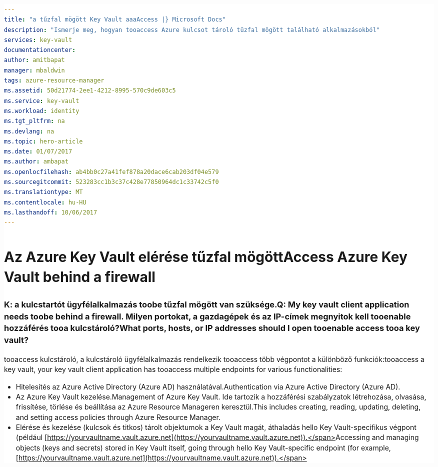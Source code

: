 ```yaml
---
title: "a tűzfal mögött Key Vault aaaAccess |} Microsoft Docs"
description: "Ismerje meg, hogyan tooaccess Azure kulcsot tároló tűzfal mögött található alkalmazásokból"
services: key-vault
documentationcenter: 
author: amitbapat
manager: mbaldwin
tags: azure-resource-manager
ms.assetid: 50d21774-2ee1-4212-8995-570c9de603c5
ms.service: key-vault
ms.workload: identity
ms.tgt_pltfrm: na
ms.devlang: na
ms.topic: hero-article
ms.date: 01/07/2017
ms.author: ambapat
ms.openlocfilehash: ab4bb0c27a41fef878a20dace6cab203df04e579
ms.sourcegitcommit: 523283cc1b3c37c428e77850964dc1c33742c5f0
ms.translationtype: MT
ms.contentlocale: hu-HU
ms.lasthandoff: 10/06/2017
---
```

# <a name="access-azure-key-vault-behind-a-firewall"></a><span data-ttu-id="73a70-103">Az Azure Key Vault elérése tűzfal mögött</span><span class="sxs-lookup"><span data-stu-id="73a70-103">Access Azure Key Vault behind a firewall</span></span>
### <a name="q-my-key-vault-client-application-needs-toobe-behind-a-firewall-what-ports-hosts-or-ip-addresses-should-i-open-tooenable-access-tooa-key-vault"></a><span data-ttu-id="73a70-104">K: a kulcstartót ügyfélalkalmazás toobe tűzfal mögött van szüksége.</span><span class="sxs-lookup"><span data-stu-id="73a70-104">Q: My key vault client application needs toobe behind a firewall.</span></span> <span data-ttu-id="73a70-105">Milyen portokat, a gazdagépek és az IP-címek megnyitok kell tooenable hozzáférés tooa kulcstároló?</span><span class="sxs-lookup"><span data-stu-id="73a70-105">What ports, hosts, or IP addresses should I open tooenable access tooa key vault?</span></span>
<span data-ttu-id="73a70-106">tooaccess kulcstároló, a kulcstároló ügyfélalkalmazás rendelkezik tooaccess több végpontot a különböző funkciók:</span><span class="sxs-lookup"><span data-stu-id="73a70-106">tooaccess a key vault, your key vault client application has tooaccess multiple endpoints for various functionalities:</span></span>

* <span data-ttu-id="73a70-107">Hitelesítés az Azure Active Directory (Azure AD) használatával.</span><span class="sxs-lookup"><span data-stu-id="73a70-107">Authentication via Azure Active Directory (Azure AD).</span></span>
* <span data-ttu-id="73a70-108">Az Azure Key Vault kezelése.</span><span class="sxs-lookup"><span data-stu-id="73a70-108">Management of Azure Key Vault.</span></span> <span data-ttu-id="73a70-109">Ide tartozik a hozzáférési szabályzatok létrehozása, olvasása, frissítése, törlése és beállítása az Azure Resource Manageren keresztül.</span><span class="sxs-lookup"><span data-stu-id="73a70-109">This includes creating, reading, updating, deleting, and setting access policies through Azure Resource Manager.</span></span>
* <span data-ttu-id="73a70-110">Elérése és kezelése (kulcsok és titkos) tárolt objektumok a Key Vault magát, áthaladás hello Key Vault-specifikus végpont (például [https://yourvaultname.vault.azure.net](https://yourvaultname.vault.azure.net)).</span><span class="sxs-lookup"><span data-stu-id="73a70-110">Accessing and managing objects (keys and secrets) stored in Key Vault itself, going through hello Key Vault-specific endpoint (for example, [https://yourvaultname.vault.azure.net](https://yourvaultname.vault.azure.net)).</span></span>  